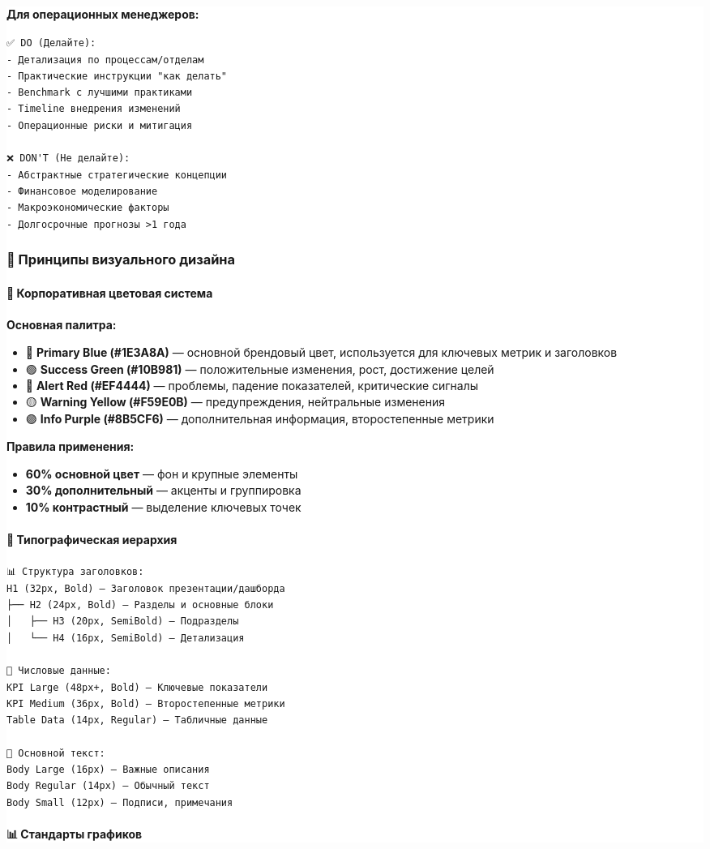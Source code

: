 **Для операционных менеджеров:**
```
✅ DO (Делайте):
- Детализация по процессам/отделам
- Практические инструкции "как делать"
- Benchmark с лучшими практиками
- Timeline внедрения изменений
- Операционные риски и митигация

❌ DON'T (Не делайте):
- Абстрактные стратегические концепции
- Финансовое моделирование
- Макроэкономические факторы
- Долгосрочные прогнозы >1 года
```

### 🎨 Принципы визуального дизайна

#### 🌈 Корпоративная цветовая система

**Основная палитра:**
- 🔵 **Primary Blue (#1E3A8A)** — основной брендовый цвет, используется для ключевых метрик и заголовков
- 🟢 **Success Green (#10B981)** — положительные изменения, рост, достижение целей
- 🔴 **Alert Red (#EF4444)** — проблемы, падение показателей, критические сигналы
- 🟡 **Warning Yellow (#F59E0B)** — предупреждения, нейтральные изменения
- 🟣 **Info Purple (#8B5CF6)** — дополнительная информация, второстепенные метрики

**Правила применения:**
- **60% основной цвет** — фон и крупные элементы
- **30% дополнительный** — акценты и группировка
- **10% контрастный** — выделение ключевых точек

#### 📐 Типографическая иерархия

```
📊 Структура заголовков:
H1 (32px, Bold) — Заголовок презентации/дашборда
├── H2 (24px, Bold) — Разделы и основные блоки
│   ├── H3 (20px, SemiBold) — Подразделы
│   └── H4 (16px, SemiBold) — Детализация

🔢 Числовые данные:
KPI Large (48px+, Bold) — Ключевые показатели
KPI Medium (36px, Bold) — Второстепенные метрики  
Table Data (14px, Regular) — Табличные данные

📝 Основной текст:
Body Large (16px) — Важные описания
Body Regular (14px) — Обычный текст
Body Small (12px) — Подписи, примечания
```

#### 📊 Стандарты графиков
